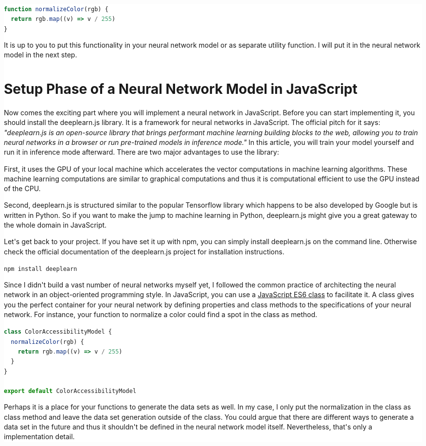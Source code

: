 ```javascript
function normalizeColor(rgb) {
  return rgb.map((v) => v / 255)
}
```

It is up to you to put this functionality in your neural network model or as separate utility function. I will put it in the neural network model in the next step.

# Setup Phase of a Neural Network Model in JavaScript

Now comes the exciting part where you will implement a neural network in JavaScript. Before you can start implementing it, you should install the deeplearn.js library. It is a framework for neural networks in JavaScript. The official pitch for it says: _"deeplearn.js is an open-source library that brings performant machine learning building blocks to the web, allowing you to train neural networks in a browser or run pre-trained models in inference mode."_ In this article, you will train your model yourself and run it in inference mode afterward. There are two major advantages to use the library:

First, it uses the GPU of your local machine which accelerates the vector computations in machine learning algorithms. These machine learning computations are similar to graphical computations and thus it is computational efficient to use the GPU instead of the CPU.

Second, deeplearn.js is structured similar to the popular Tensorflow library which happens to be also developed by Google but is written in Python. So if you want to make the jump to machine learning in Python, deeplearn.js might give you a great gateway to the whole domain in JavaScript.

Let's get back to your project. If you have set it up with npm, you can simply install deeplearn.js on the command line. Otherwise check the official documentation of the deeplearn.js project for installation instructions.

```javascript
npm install deeplearn
```

Since I didn't build a vast number of neural networks myself yet, I followed the common practice of architecting the neural network in an object-oriented programming style. In JavaScript, you can use a [JavaScript ES6 class](https://developer.mozilla.org/en-US/docs/Web/JavaScript/Reference/Classes) to facilitate it. A class gives you the perfect container for your neural network by defining properties and class methods to the specifications of your neural network. For instance, your function to normalize a color could find a spot in the class as method.

```javascript
class ColorAccessibilityModel {
  normalizeColor(rgb) {
    return rgb.map((v) => v / 255)
  }
}

export default ColorAccessibilityModel
```

Perhaps it is a place for your functions to generate the data sets as well. In my case, I only put the normalization in the class as class method and leave the data set generation outside of the class. You could argue that there are different ways to generate a data set in the future and thus it shouldn't be defined in the neural network model itself. Nevertheless, that's only a implementation detail.
